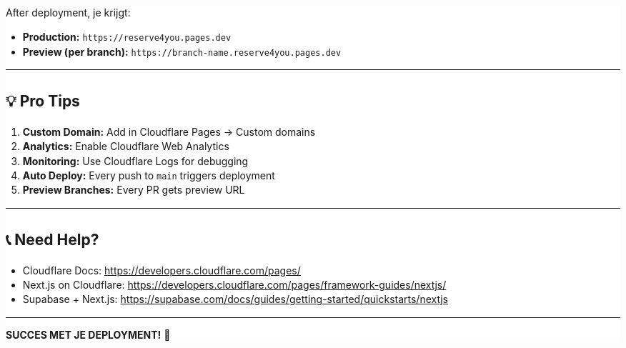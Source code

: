 After deployment, je krijgt:

- **Production:** `https://reserve4you.pages.dev`
- **Preview (per branch):** `https://branch-name.reserve4you.pages.dev`

---

## 💡 Pro Tips

1. **Custom Domain:** Add in Cloudflare Pages → Custom domains
2. **Analytics:** Enable Cloudflare Web Analytics
3. **Monitoring:** Use Cloudflare Logs for debugging
4. **Auto Deploy:** Every push to `main` triggers deployment
5. **Preview Branches:** Every PR gets preview URL

---

## 📞 Need Help?

- Cloudflare Docs: https://developers.cloudflare.com/pages/
- Next.js on Cloudflare: https://developers.cloudflare.com/pages/framework-guides/nextjs/
- Supabase + Next.js: https://supabase.com/docs/guides/getting-started/quickstarts/nextjs

---

**SUCCES MET JE DEPLOYMENT!** 🚀

